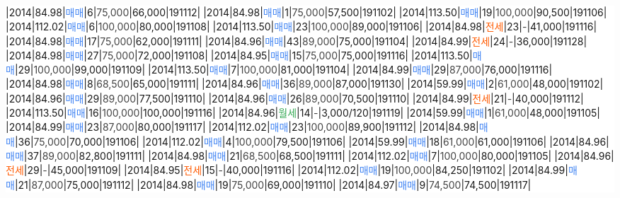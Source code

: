|2014|84.98|<span style="color:#4285f3">매매</span>|6|<span style="color:#444444">75,000</span>|66,000|191112|
|2014|84.98|<span style="color:#4285f3">매매</span>|1|<span style="color:#444444">75,000</span>|57,500|191102|
|2014|113.50|<span style="color:#4285f3">매매</span>|19|<span style="color:#444444">100,000</span>|90,500|191106|
|2014|112.02|<span style="color:#4285f3">매매</span>|6|<span style="color:#444444">100,000</span>|80,000|191108|
|2014|113.50|<span style="color:#4285f3">매매</span>|23|<span style="color:#444444">100,000</span>|89,000|191106|
|2014|84.98|<span style="color:#ff5a00">전세</span>|23|<span style="color:#444444">-</span>|41,000|191116|
|2014|84.98|<span style="color:#4285f3">매매</span>|17|<span style="color:#444444">75,000</span>|62,000|191111|
|2014|84.96|<span style="color:#4285f3">매매</span>|43|<span style="color:#444444">89,000</span>|75,000|191104|
|2014|84.99|<span style="color:#ff5a00">전세</span>|24|<span style="color:#444444">-</span>|36,000|191128|
|2014|84.98|<span style="color:#4285f3">매매</span>|27|<span style="color:#444444">75,000</span>|72,000|191108|
|2014|84.95|<span style="color:#4285f3">매매</span>|15|<span style="color:#444444">75,000</span>|75,000|191116|
|2014|113.50|<span style="color:#4285f3">매매</span>|29|<span style="color:#444444">100,000</span>|99,000|191109|
|2014|113.50|<span style="color:#4285f3">매매</span>|7|<span style="color:#444444">100,000</span>|81,000|191104|
|2014|84.99|<span style="color:#4285f3">매매</span>|29|<span style="color:#444444">87,000</span>|76,000|191116|
|2014|84.98|<span style="color:#4285f3">매매</span>|8|<span style="color:#444444">68,500</span>|65,000|191111|
|2014|84.96|<span style="color:#4285f3">매매</span>|36|<span style="color:#444444">89,000</span>|87,000|191130|
|2014|59.99|<span style="color:#4285f3">매매</span>|2|<span style="color:#444444">61,000</span>|48,000|191102|
|2014|84.96|<span style="color:#4285f3">매매</span>|29|<span style="color:#444444">89,000</span>|77,500|191110|
|2014|84.96|<span style="color:#4285f3">매매</span>|26|<span style="color:#444444">89,000</span>|70,500|191110|
|2014|84.99|<span style="color:#ff5a00">전세</span>|21|<span style="color:#444444">-</span>|40,000|191112|
|2014|113.50|<span style="color:#4285f3">매매</span>|16|<span style="color:#444444">100,000</span>|100,000|191116|
|2014|84.96|<span style="color:#34a853">월세</span>|14|<span style="color:#444444">-</span>|3,000/120|191119|
|2014|59.99|<span style="color:#4285f3">매매</span>|1|<span style="color:#444444">61,000</span>|48,000|191105|
|2014|84.99|<span style="color:#4285f3">매매</span>|23|<span style="color:#444444">87,000</span>|80,000|191117|
|2014|112.02|<span style="color:#4285f3">매매</span>|23|<span style="color:#444444">100,000</span>|89,900|191112|
|2014|84.98|<span style="color:#4285f3">매매</span>|36|<span style="color:#444444">75,000</span>|70,000|191106|
|2014|112.02|<span style="color:#4285f3">매매</span>|4|<span style="color:#444444">100,000</span>|79,500|191106|
|2014|59.99|<span style="color:#4285f3">매매</span>|18|<span style="color:#444444">61,000</span>|61,000|191106|
|2014|84.96|<span style="color:#4285f3">매매</span>|37|<span style="color:#444444">89,000</span>|82,800|191111|
|2014|84.98|<span style="color:#4285f3">매매</span>|21|<span style="color:#444444">68,500</span>|68,500|191111|
|2014|112.02|<span style="color:#4285f3">매매</span>|7|<span style="color:#444444">100,000</span>|80,000|191105|
|2014|84.96|<span style="color:#ff5a00">전세</span>|29|<span style="color:#444444">-</span>|45,000|191109|
|2014|84.95|<span style="color:#ff5a00">전세</span>|15|<span style="color:#444444">-</span>|40,000|191116|
|2014|112.02|<span style="color:#4285f3">매매</span>|19|<span style="color:#444444">100,000</span>|84,250|191102|
|2014|84.99|<span style="color:#4285f3">매매</span>|21|<span style="color:#444444">87,000</span>|75,000|191112|
|2014|84.98|<span style="color:#4285f3">매매</span>|19|<span style="color:#444444">75,000</span>|69,000|191110|
|2014|84.97|<span style="color:#4285f3">매매</span>|9|<span style="color:#444444">74,500</span>|74,500|191117|